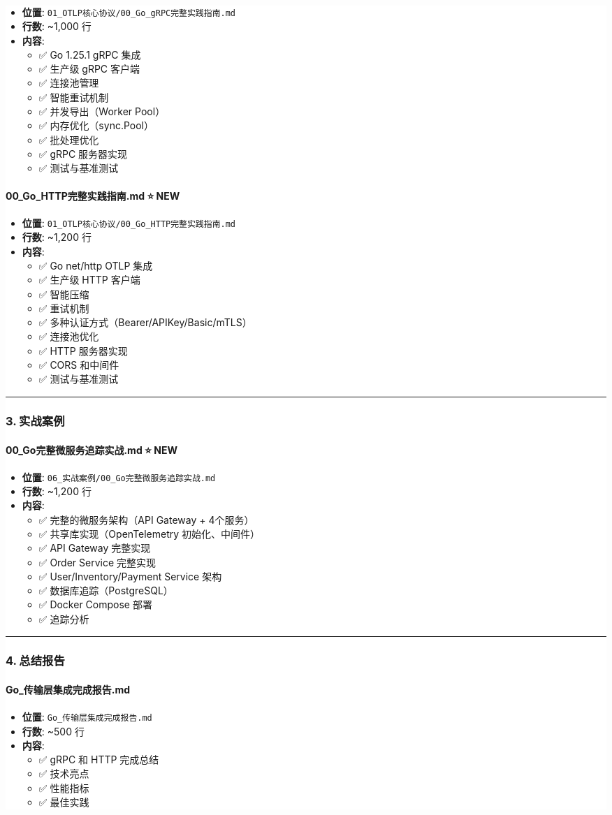 - **位置**: `01_OTLP核心协议/00_Go_gRPC完整实践指南.md`
- **行数**: ~1,000 行
- **内容**:
  - ✅ Go 1.25.1 gRPC 集成
  - ✅ 生产级 gRPC 客户端
  - ✅ 连接池管理
  - ✅ 智能重试机制
  - ✅ 并发导出（Worker Pool）
  - ✅ 内存优化（sync.Pool）
  - ✅ 批处理优化
  - ✅ gRPC 服务器实现
  - ✅ 测试与基准测试

#### 00_Go_HTTP完整实践指南.md ⭐ NEW

- **位置**: `01_OTLP核心协议/00_Go_HTTP完整实践指南.md`
- **行数**: ~1,200 行
- **内容**:
  - ✅ Go net/http OTLP 集成
  - ✅ 生产级 HTTP 客户端
  - ✅ 智能压缩
  - ✅ 重试机制
  - ✅ 多种认证方式（Bearer/APIKey/Basic/mTLS）
  - ✅ 连接池优化
  - ✅ HTTP 服务器实现
  - ✅ CORS 和中间件
  - ✅ 测试与基准测试

---

### 3. 实战案例

#### 00_Go完整微服务追踪实战.md ⭐ NEW

- **位置**: `06_实战案例/00_Go完整微服务追踪实战.md`
- **行数**: ~1,200 行
- **内容**:
  - ✅ 完整的微服务架构（API Gateway + 4个服务）
  - ✅ 共享库实现（OpenTelemetry 初始化、中间件）
  - ✅ API Gateway 完整实现
  - ✅ Order Service 完整实现
  - ✅ User/Inventory/Payment Service 架构
  - ✅ 数据库追踪（PostgreSQL）
  - ✅ Docker Compose 部署
  - ✅ 追踪分析

---

### 4. 总结报告

#### Go_传输层集成完成报告.md

- **位置**: `Go_传输层集成完成报告.md`
- **行数**: ~500 行
- **内容**:
  - ✅ gRPC 和 HTTP 完成总结
  - ✅ 技术亮点
  - ✅ 性能指标
  - ✅ 最佳实践

